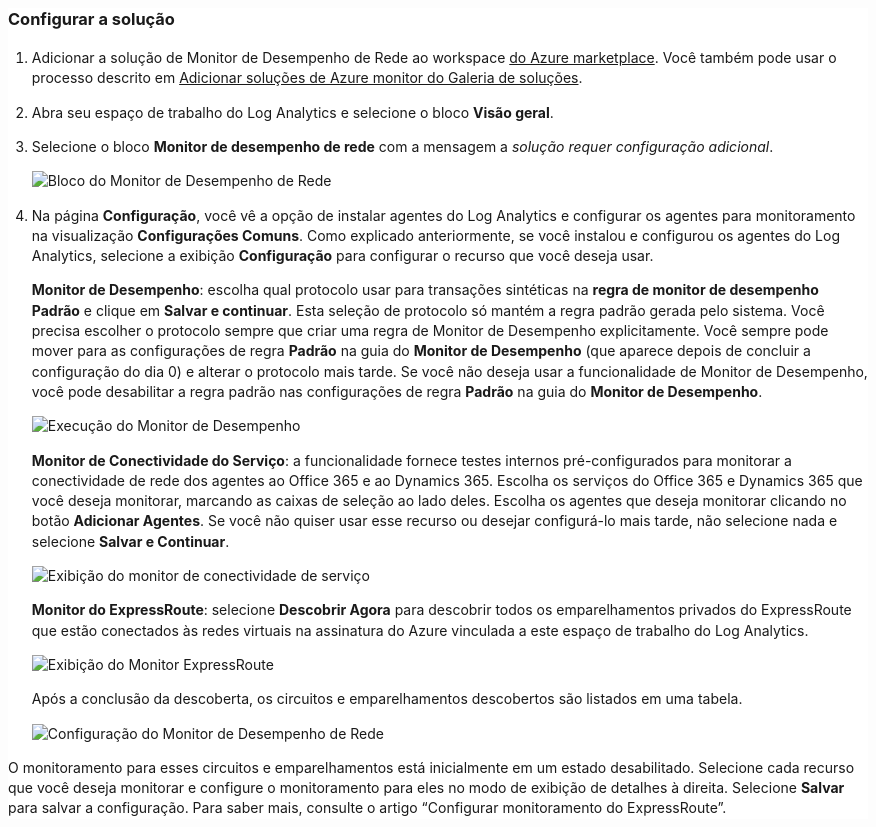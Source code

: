 
### <a name="configure-the-solution"></a>Configurar a solução 

1. Adicionar a solução de Monitor de Desempenho de Rede ao workspace [do Azure marketplace](https://azuremarketplace.microsoft.com/marketplace/apps/Microsoft.NetworkMonitoringOMS?tab=Overview). Você também pode usar o processo descrito em [Adicionar soluções de Azure monitor do Galeria de soluções](../../azure-monitor/insights/solutions.md). 
2. Abra seu espaço de trabalho do Log Analytics e selecione o bloco **Visão geral**. 
3. Selecione o bloco **Monitor de desempenho de rede** com a mensagem a *solução requer configuração adicional*.

   ![Bloco do Monitor de Desempenho de Rede](media/network-performance-monitor/npm-config.png)

4. Na página **Configuração**, você vê a opção de instalar agentes do Log Analytics e configurar os agentes para monitoramento na visualização **Configurações Comuns**. Como explicado anteriormente, se você instalou e configurou os agentes do Log Analytics, selecione a exibição **Configuração** para configurar o recurso que você deseja usar. 

   **Monitor de Desempenho**: escolha qual protocolo usar para transações sintéticas na **regra de monitor de desempenho Padrão** e clique em **Salvar e continuar**. Esta seleção de protocolo só mantém a regra padrão gerada pelo sistema. Você precisa escolher o protocolo sempre que criar uma regra de Monitor de Desempenho explicitamente. Você sempre pode mover para as configurações de regra **Padrão** na guia do **Monitor de Desempenho** (que aparece depois de concluir a configuração do dia 0) e alterar o protocolo mais tarde. Se você não deseja usar a funcionalidade de Monitor de Desempenho, você pode desabilitar a regra padrão nas configurações de regra **Padrão** na guia do **Monitor de Desempenho**.

   ![Execução do Monitor de Desempenho](media/network-performance-monitor/npm-synthetic-transactions.png)
    
   **Monitor de Conectividade do Serviço**: a funcionalidade fornece testes internos pré-configurados para monitorar a conectividade de rede dos agentes ao Office 365 e ao Dynamics 365. Escolha os serviços do Office 365 e Dynamics 365 que você deseja monitorar, marcando as caixas de seleção ao lado deles. Escolha os agentes que deseja monitorar clicando no botão **Adicionar Agentes**. Se você não quiser usar esse recurso ou desejar configurá-lo mais tarde, não selecione nada e selecione **Salvar e Continuar**.

   ![Exibição do monitor de conectividade de serviço](media/network-performance-monitor/npm-service-endpoint-monitor.png)

   **Monitor do ExpressRoute**: selecione **Descobrir Agora** para descobrir todos os emparelhamentos privados do ExpressRoute que estão conectados às redes virtuais na assinatura do Azure vinculada a este espaço de trabalho do Log Analytics. 

   ![Exibição do Monitor ExpressRoute](media/network-performance-monitor/npm-express-route.png)

   Após a conclusão da descoberta, os circuitos e emparelhamentos descobertos são listados em uma tabela. 

   ![Configuração do Monitor de Desempenho de Rede](media/network-performance-monitor/npm-private-peerings.png)
    
O monitoramento para esses circuitos e emparelhamentos está inicialmente em um estado desabilitado. Selecione cada recurso que você deseja monitorar e configure o monitoramento para eles no modo de exibição de detalhes à direita. Selecione **Salvar** para salvar a configuração. Para saber mais, consulte o artigo “Configurar monitoramento do ExpressRoute”. 
